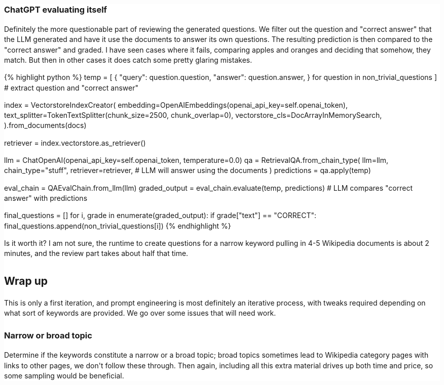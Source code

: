 ### ChatGPT evaluating itself

Definitely the more questionable part of reviewing the generated questions. We filter out the question and "correct answer" that the LLM generated and have it use the documents to answer its own questions. The resulting prediction is then compared to the "correct answer" and graded. I have seen cases where it fails, comparing apples and oranges and deciding that somehow, they match. But then in other cases it does catch some pretty glaring mistakes.

{% highlight python %}
temp = [
    {
        "query": question.question,
        "answer": question.answer,
    } for question in non_trivial_questions
] # extract question and "correct answer"

index = VectorstoreIndexCreator(
    embedding=OpenAIEmbeddings(openai_api_key=self.openai_token),
    text_splitter=TokenTextSplitter(chunk_size=2500, chunk_overlap=0),
    vectorstore_cls=DocArrayInMemorySearch,
).from_documents(docs)

retriever = index.vectorstore.as_retriever()

llm = ChatOpenAI(openai_api_key=self.openai_token, temperature=0.0)
qa = RetrievalQA.from_chain_type(
    llm=llm,
    chain_type="stuff",
    retriever=retriever, # LLM will answer using the documents
)
predictions = qa.apply(temp)

eval_chain = QAEvalChain.from_llm(llm)
graded_output = eval_chain.evaluate(temp, predictions) # LLM compares "correct answer" with predictions

final_questions = []
for i, grade in enumerate(graded_output):
    if grade["text"] == "CORRECT":
        final_questions.append(non_trivial_questions[i])
{% endhighlight %}

Is it worth it? I am not sure, the runtime to create questions for a narrow keyword pulling in 4-5 Wikipedia documents is about 2 minutes, and the review part takes about half that time.

## Wrap up

This is only a first iteration, and prompt engineering is most definitely an iterative process, with tweaks required depending on what sort of keywords are provided. We go over some issues that will need work.

### Narrow or broad topic

Determine if the keywords constitute a narrow or a broad topic; broad topics sometimes lead to Wikipedia category pages with links to other pages, we don't follow these through. Then again, including all this extra material drives up both time and price, so some sampling would be beneficial.
